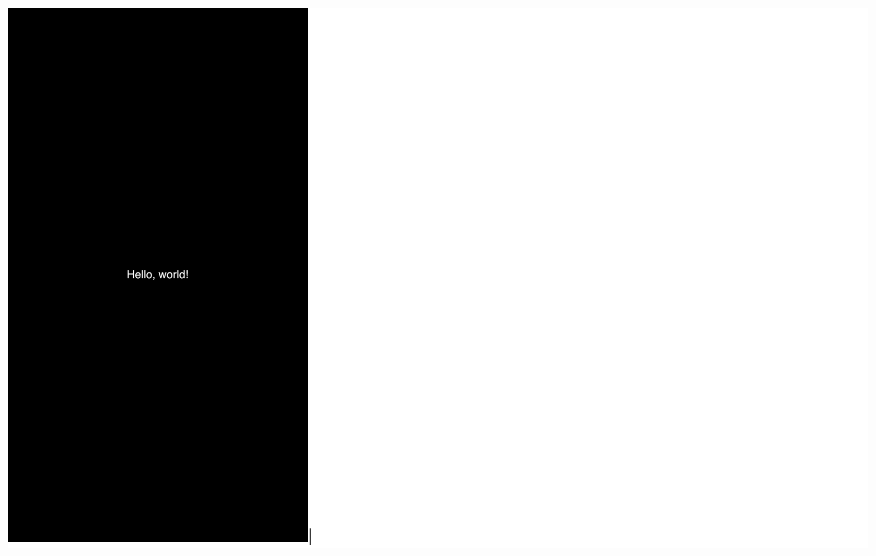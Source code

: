 <img src="/flutter-for-react-native/images/hello_world_basic_iOS.png?raw=true" style="width:300px;" alt="Loading">|  

